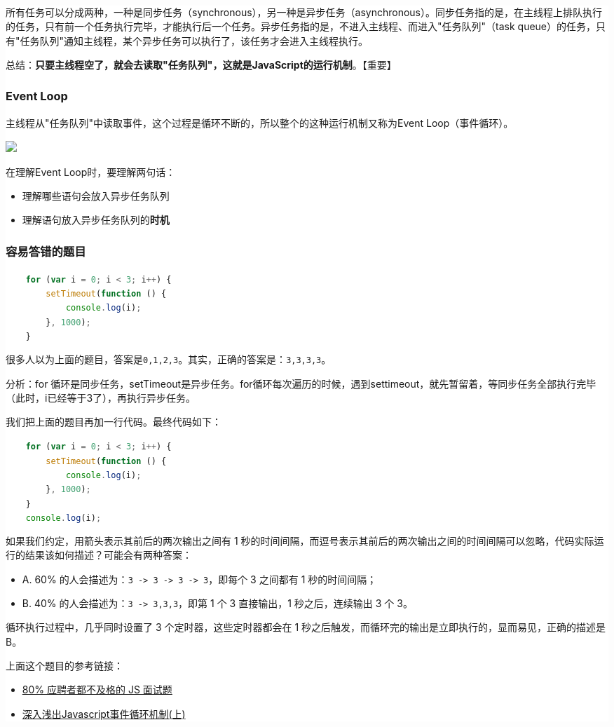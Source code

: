 所有任务可以分成两种，一种是同步任务（synchronous），另一种是异步任务（asynchronous）。同步任务指的是，在主线程上排队执行的任务，只有前一个任务执行完毕，才能执行后一个任务。异步任务指的是，不进入主线程、而进入"任务队列"（task queue）的任务，只有"任务队列"通知主线程，某个异步任务可以执行了，该任务才会进入主线程执行。


总结：**只要主线程空了，就会去读取"任务队列"，这就是JavaScript的运行机制**。【重要】


### Event Loop

主线程从"任务队列"中读取事件，这个过程是循环不断的，所以整个的这种运行机制又称为Event Loop（事件循环）。

![](https://img.smyhvae.com/20180310_1840.png)


在理解Event Loop时，要理解两句话：

- 理解哪些语句会放入异步任务队列

- 理解语句放入异步任务队列的**时机**


### 容易答错的题目

```javascript
    for (var i = 0; i < 3; i++) {
        setTimeout(function () {
            console.log(i);
        }, 1000);
    }
```

很多人以为上面的题目，答案是`0,1,2,3`。其实，正确的答案是：`3,3,3,3`。

分析：for 循环是同步任务，setTimeout是异步任务。for循环每次遍历的时候，遇到settimeout，就先暂留着，等同步任务全部执行完毕（此时，i已经等于3了），再执行异步任务。


我们把上面的题目再加一行代码。最终代码如下：

```javascript
    for (var i = 0; i < 3; i++) {
        setTimeout(function () {
            console.log(i);
        }, 1000);
    }
    console.log(i);
```

如果我们约定，用箭头表示其前后的两次输出之间有 1 秒的时间间隔，而逗号表示其前后的两次输出之间的时间间隔可以忽略，代码实际运行的结果该如何描述？可能会有两种答案：

- A. 60% 的人会描述为：`3 -> 3 -> 3 -> 3`，即每个 3 之间都有 1 秒的时间间隔；

- B. 40% 的人会描述为：`3 -> 3,3,3`，即第 1 个 3 直接输出，1 秒之后，连续输出 3 个 3。

循环执行过程中，几乎同时设置了 3 个定时器，这些定时器都会在 1 秒之后触发，而循环完的输出是立即执行的，显而易见，正确的描述是 B。

上面这个题目的参考链接：

- [80% 应聘者都不及格的 JS 面试题](https://juejin.im/post/58cf180b0ce4630057d6727c)

- [深入浅出Javascript事件循环机制(上)](https://zhuanlan.zhihu.com/p/26229293)











